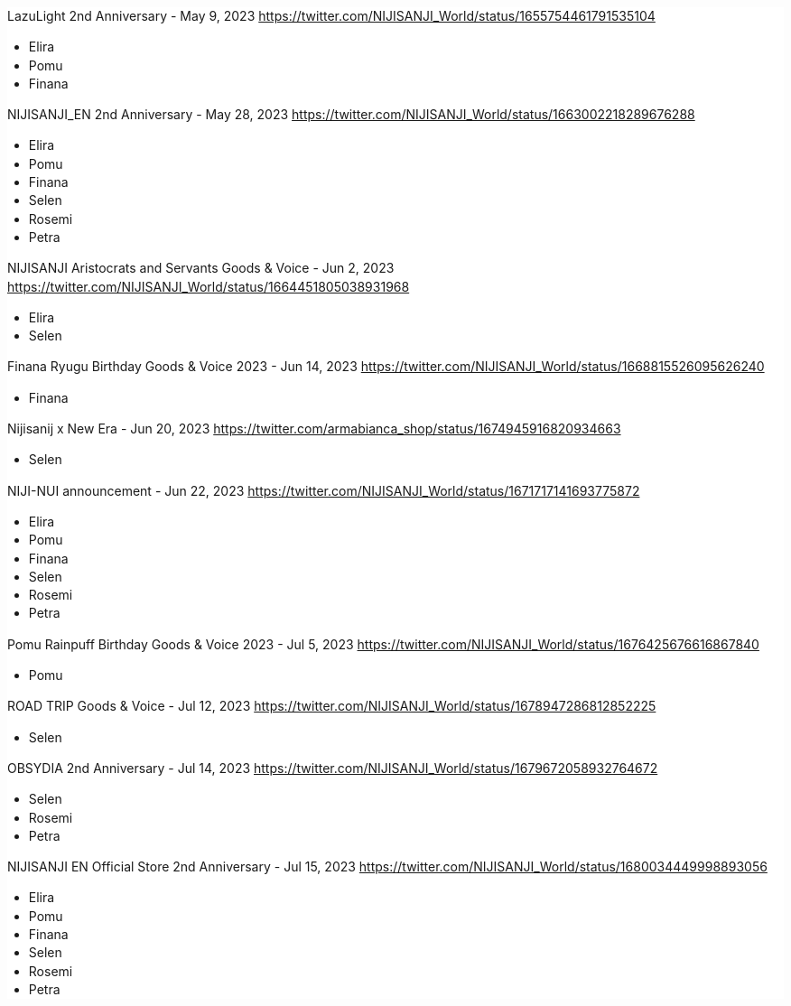 LazuLight 2nd Anniversary - May 9, 2023
https://twitter.com/NIJISANJI_World/status/1655754461791535104 
- Elira
- Pomu  
- Finana

NIJISANJI_EN 2nd Anniversary - May 28, 2023
https://twitter.com/NIJISANJI_World/status/1663002218289676288 
- Elira
- Pomu  
- Finana
- Selen
- Rosemi
- Petra

NIJISANJI Aristocrats and Servants Goods & Voice - Jun 2, 2023 
https://twitter.com/NIJISANJI_World/status/1664451805038931968 
- Elira
- Selen

Finana Ryugu Birthday Goods & Voice 2023 - Jun 14, 2023
https://twitter.com/NIJISANJI_World/status/1668815526095626240 
- Finana

Nijisanij x New Era - Jun 20, 2023
https://twitter.com/armabianca_shop/status/1674945916820934663 
- Selen

NIJI-NUI announcement - Jun 22, 2023
https://twitter.com/NIJISANJI_World/status/1671717141693775872 
- Elira
- Pomu  
- Finana
- Selen
- Rosemi
- Petra

Pomu Rainpuff Birthday Goods & Voice 2023 - Jul 5, 2023
https://twitter.com/NIJISANJI_World/status/1676425676616867840 
- Pomu

ROAD TRIP Goods & Voice - Jul 12, 2023
https://twitter.com/NIJISANJI_World/status/1678947286812852225 
- Selen

OBSYDIA 2nd Anniversary - Jul 14, 2023
https://twitter.com/NIJISANJI_World/status/1679672058932764672 
- Selen
- Rosemi
- Petra

NIJISANJI EN Official Store 2nd Anniversary - Jul 15, 2023
https://twitter.com/NIJISANJI_World/status/1680034449998893056 
- Elira
- Pomu  
- Finana
- Selen
- Rosemi
- Petra
